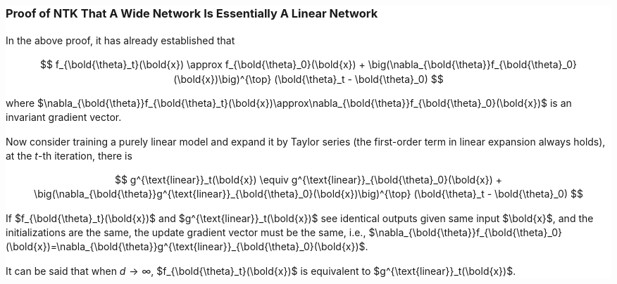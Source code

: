 ### Proof of NTK That A Wide Network Is Essentially A Linear Network

In the above proof, it has already established that

$$
f_{\bold{\theta}_t}(\bold{x}) \approx f_{\bold{\theta}_0}(\bold{x}) + \big(\nabla_{\bold{\theta}}f_{\bold{\theta}_0}(\bold{x})\big)^{\top} (\bold{\theta}_t - \bold{\theta}_0)
$$

where $\nabla_{\bold{\theta}}f_{\bold{\theta}_t}(\bold{x})\approx\nabla_{\bold{\theta}}f_{\bold{\theta}_0}(\bold{x})$ is an invariant gradient vector.

Now consider training a purely linear model and expand it by Taylor series (the first-order term in linear expansion always holds), at the $t$-th iteration, there is

$$
g^{\text{linear}}_t(\bold{x}) \equiv g^{\text{linear}}_{\bold{\theta}_0}(\bold{x}) + \big(\nabla_{\bold{\theta}}g^{\text{linear}}_{\bold{\theta}_0}(\bold{x})\big)^{\top} (\bold{\theta}_t - \bold{\theta}_0)
$$

If $f_{\bold{\theta}_t}(\bold{x})$ and $g^{\text{linear}}_t(\bold{x})$ see identical outputs given same input $\bold{x}$, and the initializations are the same, the update gradient vector must be the same, i.e., $\nabla_{\bold{\theta}}f_{\bold{\theta}_0}(\bold{x})=\nabla_{\bold{\theta}}g^{\text{linear}}_{\bold{\theta}_0}(\bold{x})$.

It can be said that when $d\rightarrow\infty$, $f_{\bold{\theta}_t}(\bold{x})$ is equivalent to $g^{\text{linear}}_t(\bold{x})$.
